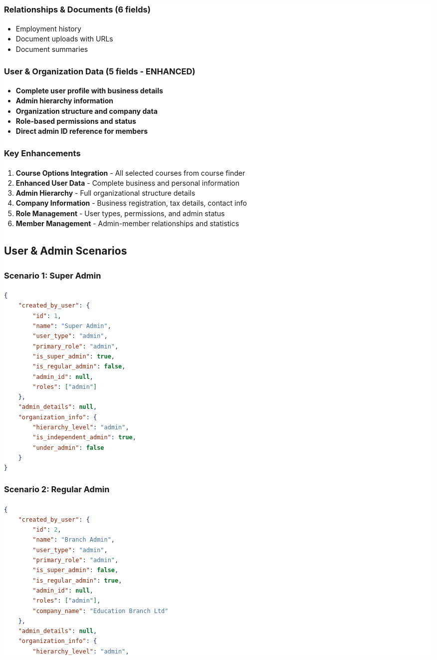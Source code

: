 ### Relationships & Documents (6 fields)
- Employment history
- Document uploads with URLs
- Document summaries

### User & Organization Data (5 fields - ENHANCED)
- **Complete user profile with business details**
- **Admin hierarchy information**
- **Organization structure and company data**
- **Role-based permissions and status**
- **Direct admin ID reference for members**

### Key Enhancements

1. **Course Options Integration** - All selected courses from course finder
2. **Enhanced User Data** - Complete business and personal information
3. **Admin Hierarchy** - Full organizational structure details
4. **Company Information** - Business registration, tax details, contact info
5. **Role Management** - User types, permissions, and admin status
6. **Member Management** - Admin-member relationships and statistics

## User & Admin Scenarios

### Scenario 1: Super Admin
```json
{
    "created_by_user": {
        "id": 1,
        "name": "Super Admin",
        "user_type": "admin",
        "primary_role": "admin",
        "is_super_admin": true,
        "is_regular_admin": false,
        "admin_id": null,
        "roles": ["admin"]
    },
    "admin_details": null,
    "organization_info": {
        "hierarchy_level": "admin",
        "is_independent_admin": true,
        "under_admin": false
    }
}
```

### Scenario 2: Regular Admin
```json
{
    "created_by_user": {
        "id": 2,
        "name": "Branch Admin",
        "user_type": "admin",
        "primary_role": "admin",
        "is_super_admin": false,
        "is_regular_admin": true,
        "admin_id": null,
        "roles": ["admin"],
        "company_name": "Education Branch Ltd"
    },
    "admin_details": null,
    "organization_info": {
        "hierarchy_level": "admin",
```
